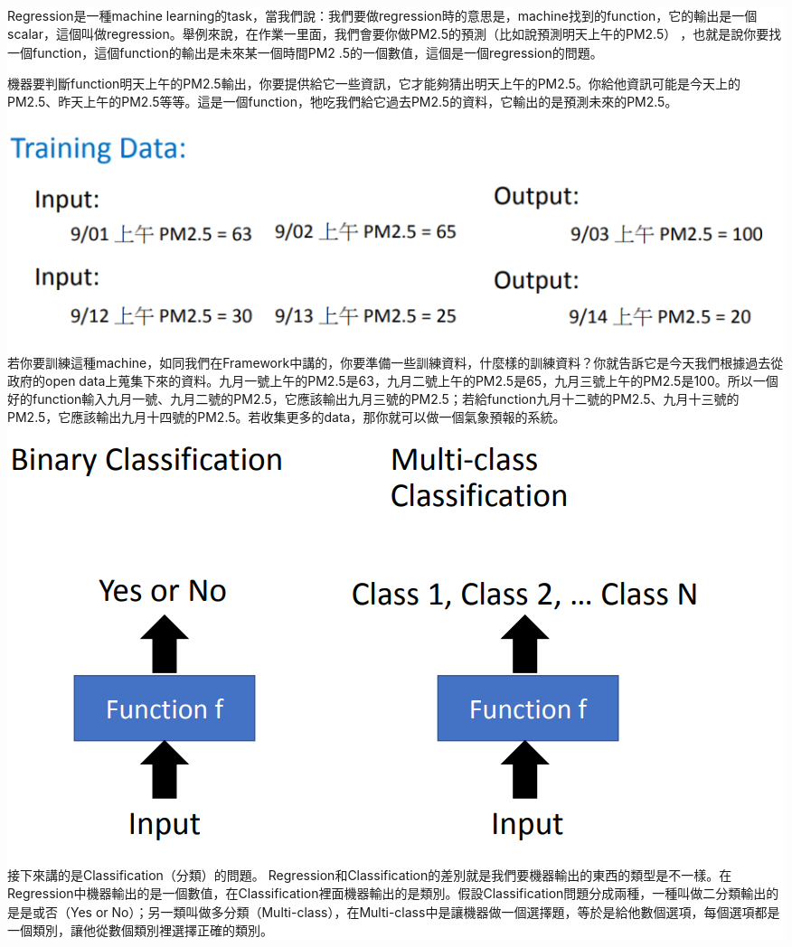 Regression是一種machine learning的task，當我們說：我們要做regression時的意思是，machine找到的function，它的輸出是一個scalar，這個叫做regression。舉例來說，在作業一里面，我們會要你做PM2.5的預測（比如說預測明天上午的PM2.5） ，也就是說你要找一個function，這個function的輸出是未來某一個時間PM2 .5的一個數值，這個是一個regression的問題。

機器要判斷function明天上午的PM2.5輸出，你要提供給它一些資訊，它才能夠猜出明天上午的PM2.5。你給他資訊可能是今天上的PM2.5、昨天上午的PM2.5等等。這是一個function，牠吃我們給它過去PM2.5的資料，它輸出的是預測未來的PM2.5。

![](res/chapter1-23.png)

若你要訓練這種machine，如同我們在Framework中講的，你要準備一些訓練資料，什麼樣的訓練資料？你就告訴它是今天我們根據過去從政府的open data上蒐集下來的資料。九月一號上午的PM2.5是63，九月二號上午的PM2.5是65，九月三號上午的PM2.5是100。所以一個好的function輸入九月一號、九月二號的PM2.5，它應該輸出九月三號的PM2.5；若給function九月十二號的PM2.5、九月十三號的PM2.5，它應該輸出九月十四號的PM2.5。若收集更多的data，那你就可以做一個氣象預報的系統。

![](res/chapter1-24.png)

接下來講的是Classification（分類）的問題。 Regression和Classification的差別就是我們要機器輸出的東西的類型是不一樣。在Regression中機器輸出的是一個數值，在Classification裡面機器輸出的是類別。假設Classification問題分成兩種，一種叫做二分類輸出的是是或否（Yes or No）；另一類叫做多分類（Multi-class），在Multi-class中是讓機器做一個選擇題，等於是給他數個選項，每個選項都是一個類別，讓他從數個類別裡選擇正確的類別。
